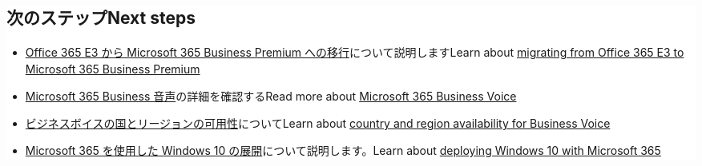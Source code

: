 ## <a name="next-steps"></a><span data-ttu-id="0d27b-212">次のステップ</span><span class="sxs-lookup"><span data-stu-id="0d27b-212">Next steps</span></span>

- <span data-ttu-id="0d27b-213">[Office 365 E3 から Microsoft 365 Business Premium への移行](/microsoft-365/business/migrate-from-e3)について説明します</span><span class="sxs-lookup"><span data-stu-id="0d27b-213">Learn about [migrating from Office 365 E3 to Microsoft 365 Business Premium](/microsoft-365/business/migrate-from-e3)</span></span>
   
- <span data-ttu-id="0d27b-214">[Microsoft 365 Business 音声](/microsoftteams/business-voice/whats-business-voice)の詳細を確認する</span><span class="sxs-lookup"><span data-stu-id="0d27b-214">Read more about [Microsoft 365 Business Voice](/microsoftteams/business-voice/whats-business-voice)</span></span>
  
- <span data-ttu-id="0d27b-215">[ビジネスボイスの国とリージョンの可用性](/microsoftteams/business-voice/country-region-availability)について</span><span class="sxs-lookup"><span data-stu-id="0d27b-215">Learn about [country and region availability for Business Voice](/microsoftteams/business-voice/country-region-availability)</span></span>

- <span data-ttu-id="0d27b-216">[Microsoft 365 を使用した Windows 10 の展開](/windows/deployment/deploy-m365)について説明します。</span><span class="sxs-lookup"><span data-stu-id="0d27b-216">Learn about [deploying Windows 10 with Microsoft 365](/windows/deployment/deploy-m365)</span></span>
